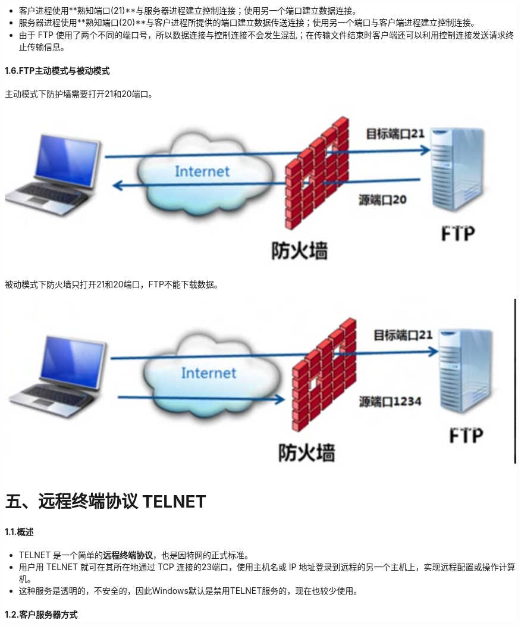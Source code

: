 - 客户进程使用**熟知端口(21)**与服务器进程建立控制连接；使用另一个端口建立数据连接。
- 服务器进程使用**熟知端口(20)**与客户进程所提供的端口建立数据传送连接；使用另一个端口与客户端进程建立控制连接。
- 由于 FTP 使用了两个不同的端口号，所以数据连接与控制连接不会发生混乱；在传输文件结束时客户端还可以利用控制连接发送请求终止传输信息。

#### 1.6.FTP主动模式与被动模式

主动模式下防护墙需要打开21和20端口。

![image-20200526165552863](images/image-20200526165552863.png)

被动模式下防火墙只打开21和20端口，FTP不能下载数据。

![image-20200526165609252](images/image-20200526165609252.png)

# 五、远程终端协议 TELNET

#### 1.1.概述

- TELNET 是一个简单的**远程终端协议**，也是因特网的正式标准。
- 用户用 TELNET 就可在其所在地通过 TCP 连接的23端口，使用主机名或 IP 地址登录到远程的另一个主机上，实现远程配置或操作计算机。
- 这种服务是透明的，不安全的，因此Windows默认是禁用TELNET服务的，现在也较少使用。

#### 1.2.客户服务器方式
